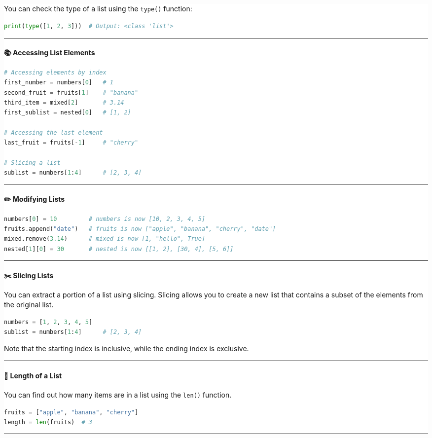 You can check the type of a list using the `type()` function:

```python
print(type([1, 2, 3]))  # Output: <class 'list'>
```

---

#### 📚 Accessing List Elements

```python
# Accessing elements by index
first_number = numbers[0]   # 1
second_fruit = fruits[1]    # "banana"
third_item = mixed[2]       # 3.14
first_sublist = nested[0]   # [1, 2]

# Accessing the last element
last_fruit = fruits[-1]     # "cherry"

# Slicing a list
sublist = numbers[1:4]      # [2, 3, 4]
```

---

#### ✏️ Modifying Lists

```python
numbers[0] = 10         # numbers is now [10, 2, 3, 4, 5]
fruits.append("date")   # fruits is now ["apple", "banana", "cherry", "date"]
mixed.remove(3.14)      # mixed is now [1, "hello", True]
nested[1][0] = 30       # nested is now [[1, 2], [30, 4], [5, 6]]
```

---

#### ✂️ Slicing Lists

You can extract a portion of a list using slicing. Slicing allows you to create a new list that contains a subset of the elements from the original list.

```python
numbers = [1, 2, 3, 4, 5]
sublist = numbers[1:4]      # [2, 3, 4]
```

Note that the starting index is inclusive, while the ending index is exclusive.

---

#### 📏 Length of a List

You can find out how many items are in a list using the `len()` function.

```python
fruits = ["apple", "banana", "cherry"]
length = len(fruits)  # 3
```

---